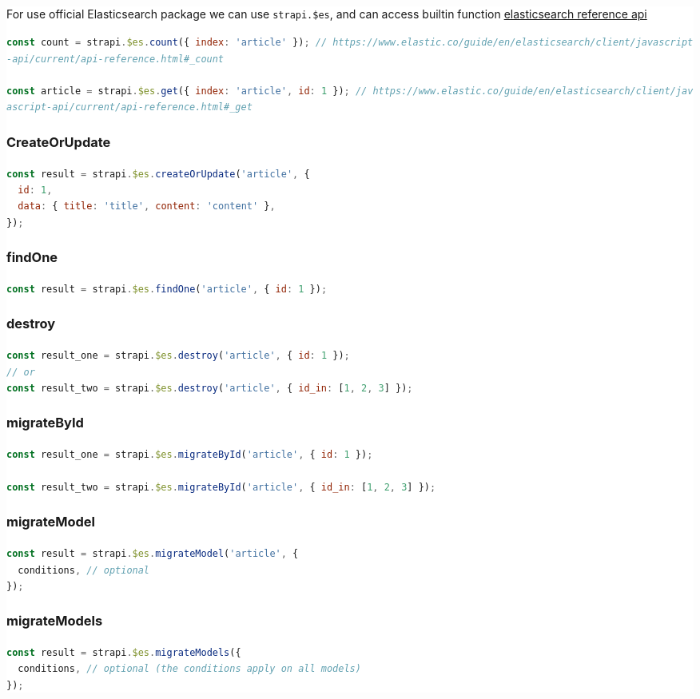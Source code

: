 For use official Elasticsearch package we can use `strapi.$es`, and can access builtin function
[elasticsearch reference api](https://www.elastic.co/guide/en/elasticsearch/client/javascript-api/current/api-reference.html)

```js
const count = strapi.$es.count({ index: 'article' }); // https://www.elastic.co/guide/en/elasticsearch/client/javascript-api/current/api-reference.html#_count

const article = strapi.$es.get({ index: 'article', id: 1 }); // https://www.elastic.co/guide/en/elasticsearch/client/javascript-api/current/api-reference.html#_get
```

### CreateOrUpdate <a name="create_or_update"></a>

```js
const result = strapi.$es.createOrUpdate('article', {
  id: 1,
  data: { title: 'title', content: 'content' },
});
```

### findOne <a name="findOne"></a>

```js
const result = strapi.$es.findOne('article', { id: 1 });
```

### destroy <a name="destroy"></a>

```js
const result_one = strapi.$es.destroy('article', { id: 1 });
// or
const result_two = strapi.$es.destroy('article', { id_in: [1, 2, 3] });
```

### migrateById <a name="migrateById"></a>

```js
const result_one = strapi.$es.migrateById('article', { id: 1 });

const result_two = strapi.$es.migrateById('article', { id_in: [1, 2, 3] });
```

### migrateModel <a name="migrateModel"></a>

```js
const result = strapi.$es.migrateModel('article', {
  conditions, // optional
});
```

### migrateModels <a name="migrateModels"></a>

```js
const result = strapi.$es.migrateModels({
  conditions, // optional (the conditions apply on all models)
});
```
